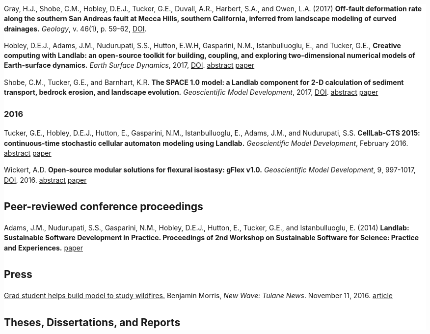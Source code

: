 Gray, H.J., Shobe, C.M., Hobley, D.E.J., Tucker, G.E., Duvall, A.R.,
Harbert, S.A., and Owen, L.A. (2017) **Off-fault deformation rate along
the southern San Andreas fault at Mecca Hills, southern California,
inferred from landscape modeling of curved drainages.** *Geology*, v.
46(1), p. 59-62, [DOI](https://doi.org/10.1130/G39820.1).

Hobley, D.E.J., Adams, J.M., Nudurupati, S.S., Hutton, E.W.H, Gasparini,
N.M., Istanbulluoglu, E., and Tucker, G.E., **Creative computing with
Landlab: an open-source toolkit for building, coupling, and exploring
two-dimensional numerical models of Earth-surface dynamics.** *Earth
Surface Dynamics*, 2017, [DOI](https://doi.org/10.5194/esurf-5-21-2017).
[abstract](https://www.earth-surf-dynam.net/5/21/2017/)
[paper](https://www.earth-surf-dynam.net/5/21/2017/esurf-5-21-2017.pdf)

Shobe, C.M., Tucker, G.E., and Barnhart, K.R. **The SPACE 1.0 model: a
Landlab component for 2-D calculation of sediment transport, bedrock
erosion, and landscape evolution.** *Geoscientific Model Development*,
2017, [DOI](https://doi.org/10.5194/gmd-10-4577-2017).
[abstract](https://www.geosci-model-dev.net/10/4577/2017/)
[paper](https://www.geosci-model-dev.net/10/4577/2017/gmd-10-4577-2017.pdf)

### 2016

Tucker, G.E., Hobley, D.E.J., Hutton, E., Gasparini, N.M.,
Istanbulluoglu, E., Adams, J.M., and Nudurupati, S.S. **CellLab-CTS
2015: continuous-time stochastic cellular automaton** **modeling using
Landlab.** *Geoscientific Model Development*, February 2016.
[abstract](https://www.geosci-model-dev.net/9/823/2016/)
[paper](https://www.geosci-model-dev.net/9/823/2016/gmd-9-823-2016.pdf)

Wickert, A.D. **Open-source modular solutions for flexural isostasy:
gFlex v1.0.** *Geoscientific Model Development*, 9, 997-1017,
[DOI](https://doi.org/10.5194/gmd-9-997-2016), 2016.
[abstract](https://www.geosci-model-dev.net/9/997/2016/)
[paper](https://www.geosci-model-dev.net/9/997/2016/gmd-9-997-2016.pdf)

## Peer-reviewed conference proceedings

Adams, J.M., Nudurupati, S.S., Gasparini, N.M., Hobley, D.E.J., Hutton,
E., Tucker, G.E., and Istanbulluoglu, E. (2014) **Landlab: Sustainable
Software Development in Practice. Proceedings of 2nd Workshop on
Sustainable Software for Science: Practice and Experiences.**
[paper](https://figshare.com/articles/Landlab_Sustainable_Software_Development_in_Practice/1097629)

## Press

[Grad student helps build model to study wildfires.](https://news.tulane.edu/news/grad-student-helps-build-model-study-wildfires)
Benjamin Morris, *New Wave: Tulane News*. November 11, 2016.
[article](https://news.tulane.edu/news/grad-student-helps-build-model-study-wildfires)

## Theses, Dissertations, and Reports
